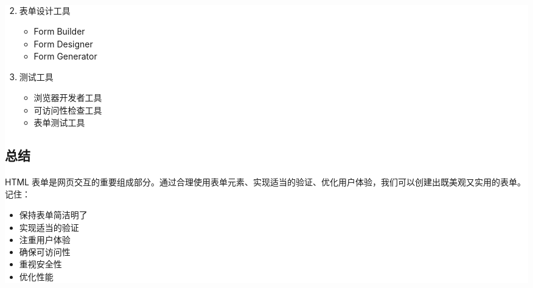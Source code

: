 2. 表单设计工具
   - Form Builder
   - Form Designer
   - Form Generator

3. 测试工具
   - 浏览器开发者工具
   - 可访问性检查工具
   - 表单测试工具

## 总结

HTML 表单是网页交互的重要组成部分。通过合理使用表单元素、实现适当的验证、优化用户体验，我们可以创建出既美观又实用的表单。记住：

- 保持表单简洁明了
- 实现适当的验证
- 注重用户体验
- 确保可访问性
- 重视安全性
- 优化性能 